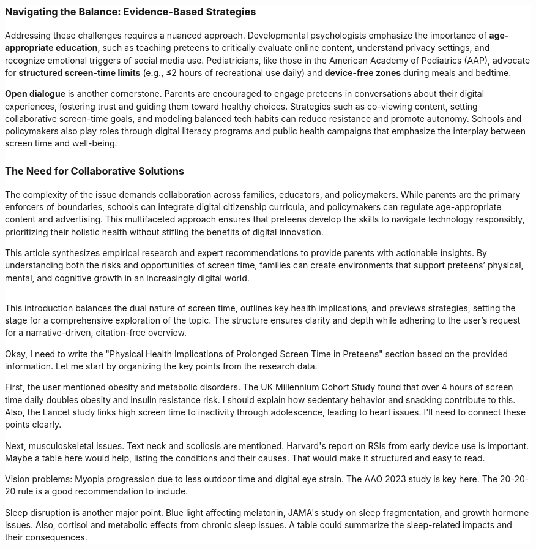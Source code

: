 ### Navigating the Balance: Evidence-Based Strategies  
Addressing these challenges requires a nuanced approach. Developmental psychologists emphasize the importance of **age-appropriate education**, such as teaching preteens to critically evaluate online content, understand privacy settings, and recognize emotional triggers of social media use. Pediatricians, like those in the American Academy of Pediatrics (AAP), advocate for **structured screen-time limits** (e.g., ≤2 hours of recreational use daily) and **device-free zones** during meals and bedtime.  

**Open dialogue** is another cornerstone. Parents are encouraged to engage preteens in conversations about their digital experiences, fostering trust and guiding them toward healthy choices. Strategies such as co-viewing content, setting collaborative screen-time goals, and modeling balanced tech habits can reduce resistance and promote autonomy. Schools and policymakers also play roles through digital literacy programs and public health campaigns that emphasize the interplay between screen time and well-being.  

### The Need for Collaborative Solutions  
The complexity of the issue demands collaboration across families, educators, and policymakers. While parents are the primary enforcers of boundaries, schools can integrate digital citizenship curricula, and policymakers can regulate age-appropriate content and advertising. This multifaceted approach ensures that preteens develop the skills to navigate technology responsibly, prioritizing their holistic health without stifling the benefits of digital innovation.  

This article synthesizes empirical research and expert recommendations to provide parents with actionable insights. By understanding both the risks and opportunities of screen time, families can create environments that support preteens’ physical, mental, and cognitive growth in an increasingly digital world.  

---

This introduction balances the dual nature of screen time, outlines key health implications, and previews strategies, setting the stage for a comprehensive exploration of the topic. The structure ensures clarity and depth while adhering to the user’s request for a narrative-driven, citation-free overview.


Okay, I need to write the "Physical Health Implications of Prolonged Screen Time in Preteens" section based on the provided information. Let me start by organizing the key points from the research data.

First, the user mentioned obesity and metabolic disorders. The UK Millennium Cohort Study found that over 4 hours of screen time daily doubles obesity and insulin resistance risk. I should explain how sedentary behavior and snacking contribute to this. Also, the Lancet study links high screen time to inactivity through adolescence, leading to heart issues. I'll need to connect these points clearly.

Next, musculoskeletal issues. Text neck and scoliosis are mentioned. Harvard's report on RSIs from early device use is important. Maybe a table here would help, listing the conditions and their causes. That would make it structured and easy to read.

Vision problems: Myopia progression due to less outdoor time and digital eye strain. The AAO 2023 study is key here. The 20-20-20 rule is a good recommendation to include.

Sleep disruption is another major point. Blue light affecting melatonin, JAMA's study on sleep fragmentation, and growth hormone issues. Also, cortisol and metabolic effects from chronic sleep issues. A table could summarize the sleep-related impacts and their consequences.
